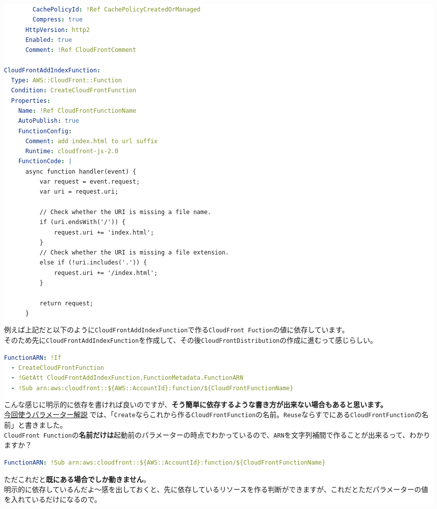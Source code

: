 ```yaml
        CachePolicyId: !Ref CachePolicyCreatedOrManaged
        Compress: true
      HttpVersion: http2
      Enabled: true
      Comment: !Ref CloudFrontComment

CloudFrontAddIndexFunction:
  Type: AWS::CloudFront::Function
  Condition: CreateCloudFrontFunction
  Properties:
    Name: !Ref CloudFrontFunctionName
    AutoPublish: true
    FunctionConfig:
      Comment: add index.html to url suffix
      Runtime: cloudfront-js-2.0
    FunctionCode: |
      async function handler(event) {
          var request = event.request;
          var uri = request.uri;

          // Check whether the URI is missing a file name.
          if (uri.endsWith('/')) {
              request.uri += 'index.html';
          }
          // Check whether the URI is missing a file extension.
          else if (!uri.includes('.')) {
              request.uri += '/index.html';
          }

          return request;
      }
```

例えば上記だと以下のように`CloudFrontAddIndexFunction`で作る`CloudFront Fuction`の値に依存しています。  
そのため先に`CloudFrontAddIndexFunction`を作成して、その後`CloudFrontDistribution`の作成に進むって感じらしい。

```yaml
FunctionARN: !If
  - CreateCloudFrontFunction
  - !GetAtt CloudFrontAddIndexFunction.FunctionMetadata.FunctionARN
  - !Sub arn:aws:cloudfront::${AWS::AccountId}:function/${CloudFrontFunctionName}
```

こんな感じに明示的に依存を書ければ良いのですが、**そう簡単に依存するような書き方が出来ない場合もあると思います。**  
[今回使うパラメーター解説](#今回使うパラメーター解説) では、「`Create`ならこれから作る`CloudFrontFunction`の名前。`Reuse`ならすでにある`CloudFrontFunction`の名前」と書きました。  
`CloudFront Function`の**名前だけは**起動前のパラメーターの時点でわかっているので、`ARN`を文字列補間で作ることが出来るって、わかりますか？

```yaml
FunctionARN: !Sub arn:aws:cloudfront::${AWS::AccountId}:function/${CloudFrontFunctionName}
```

ただこれだと**既にある場合でしか動きません**。  
明示的に依存しているんだよ～感を出しておくと、先に依存しているリソースを作る判断ができますが、これだとただパラメーターの値を入れているだけになるので。
